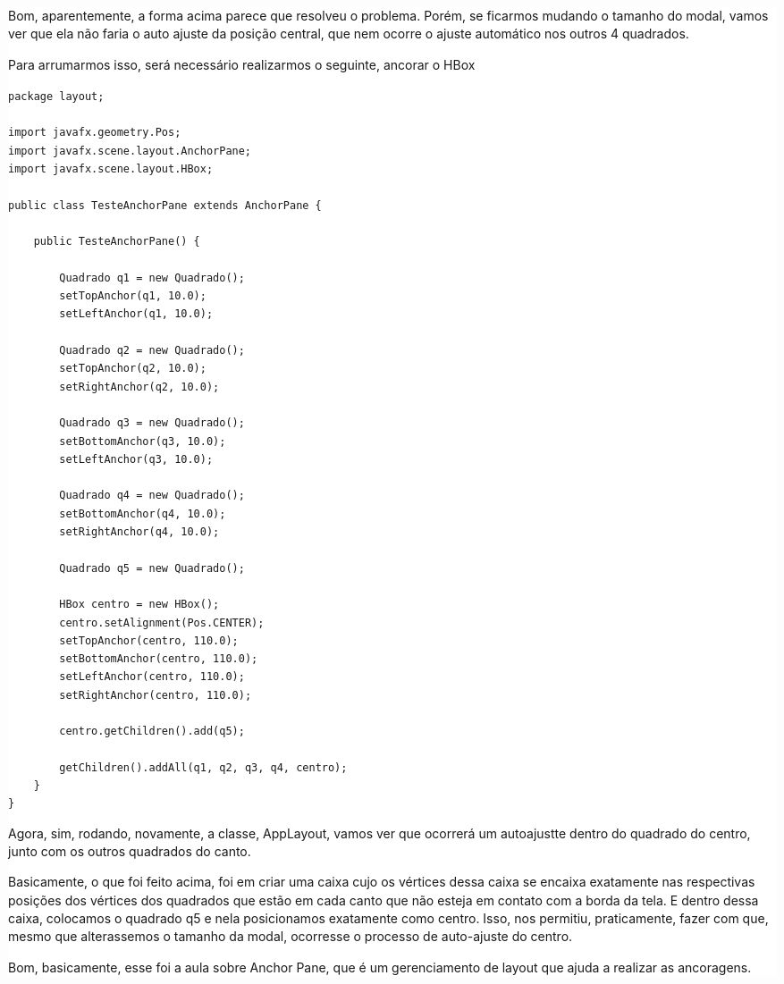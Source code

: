 Bom, aparentemente, a forma acima parece que resolveu o problema. Porém, se ficarmos mudando o tamanho do modal, vamos ver que ela não faria o auto ajuste da posição central, que nem ocorre o ajuste automático nos outros 4 quadrados.

Para arrumarmos isso, será necessário realizarmos o seguinte, ancorar o HBox

    package layout;

    import javafx.geometry.Pos;
    import javafx.scene.layout.AnchorPane;
    import javafx.scene.layout.HBox;

    public class TesteAnchorPane extends AnchorPane {

        public TesteAnchorPane() {
            
            Quadrado q1 = new Quadrado();
            setTopAnchor(q1, 10.0);
            setLeftAnchor(q1, 10.0);
            
            Quadrado q2 = new Quadrado();
            setTopAnchor(q2, 10.0);
            setRightAnchor(q2, 10.0);
            
            Quadrado q3 = new Quadrado();
            setBottomAnchor(q3, 10.0);
            setLeftAnchor(q3, 10.0);
            
            Quadrado q4 = new Quadrado();
            setBottomAnchor(q4, 10.0);
            setRightAnchor(q4, 10.0);
            
            Quadrado q5 = new Quadrado();
            
            HBox centro = new HBox();
            centro.setAlignment(Pos.CENTER);
            setTopAnchor(centro, 110.0);
            setBottomAnchor(centro, 110.0);
            setLeftAnchor(centro, 110.0);
            setRightAnchor(centro, 110.0);
            
            centro.getChildren().add(q5); 
            
            getChildren().addAll(q1, q2, q3, q4, centro);
        }
    }

Agora, sim, rodando, novamente, a classe, AppLayout, vamos ver que ocorrerá um autoajustte dentro do quadrado do centro, junto com os outros quadrados do canto.

Basicamente, o que foi feito acima, foi em criar uma caixa cujo os vértices dessa caixa se encaixa exatamente nas respectivas posições dos vértices dos quadrados que estão em cada canto que não esteja em contato com a borda da tela. E dentro dessa caixa, colocamos o quadrado q5 e nela posicionamos exatamente como centro. Isso, nos permitiu, praticamente, fazer com que, mesmo que alterassemos o tamanho da modal, ocorresse o processo de auto-ajuste do centro.

Bom, basicamente, esse foi a aula sobre Anchor Pane, que é um gerenciamento de layout que ajuda a realizar as ancoragens.
